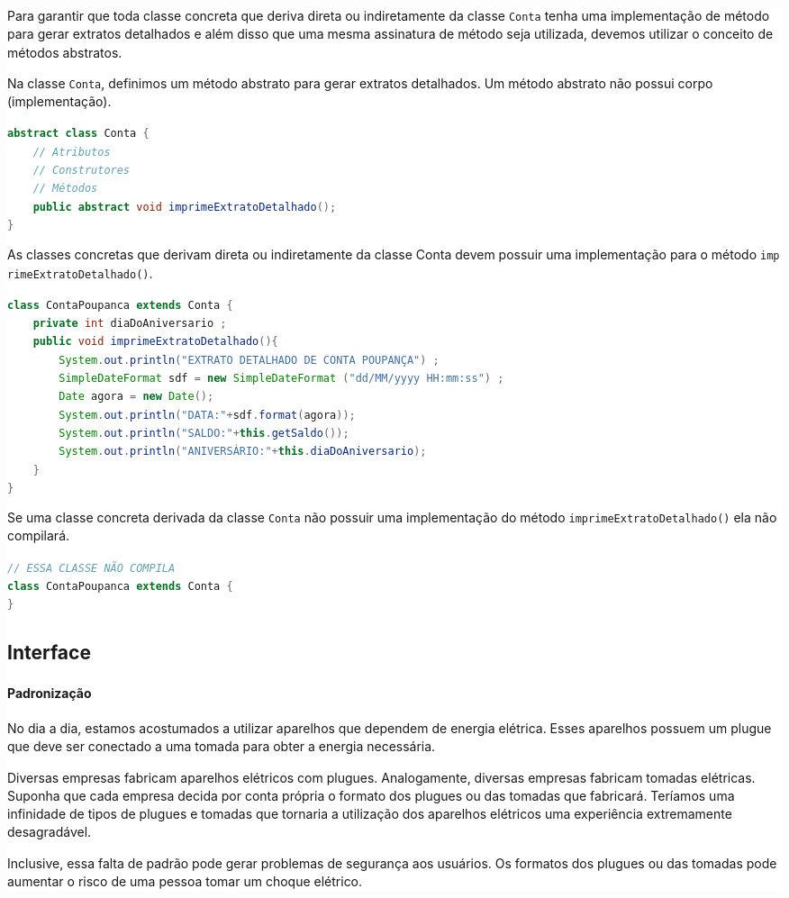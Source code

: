 Para garantir que toda classe concreta que deriva direta ou indiretamente da classe `Conta` tenha uma implementação de método para gerar extratos detalhados e além disso que uma mesma assinatura de método seja utilizada, devemos utilizar o conceito de métodos abstratos.

Na classe `Conta`, definimos um método abstrato para gerar extratos detalhados. Um método abstrato não possui corpo (implementação).

```java
abstract class Conta {
    // Atributos
    // Construtores
    // Métodos
    public abstract void imprimeExtratoDetalhado();
}
```

As classes concretas que derivam direta ou indiretamente da classe Conta devem possuir uma implementação para o método `imprimeExtratoDetalhado()`.

```java
class ContaPoupanca extends Conta {
    private int diaDoAniversario ;
    public void imprimeExtratoDetalhado(){
        System.out.println("EXTRATO DETALHADO DE CONTA POUPANÇA") ;
        SimpleDateFormat sdf = new SimpleDateFormat ("dd/MM/yyyy HH:mm:ss") ;
        Date agora = new Date();
        System.out.println("DATA:"+sdf.format(agora));
        System.out.println("SALDO:"+this.getSaldo());
        System.out.println("ANIVERSÁRIO:"+this.diaDoAniversario);
    }
}
```

Se uma classe concreta derivada da classe `Conta` não possuir uma implementação do método `imprimeExtratoDetalhado()` ela não compilará.

```java
// ESSA CLASSE NÃO COMPILA
class ContaPoupanca extends Conta {
}
```

## Interface

#### Padronização

No dia a dia, estamos acostumados a utilizar aparelhos que dependem de energia elétrica. Esses aparelhos possuem um plugue que deve ser conectado a uma tomada para obter a energia necessária.

Diversas empresas fabricam aparelhos elétricos com plugues. Analogamente, diversas empresas fabricam tomadas elétricas. Suponha que cada empresa decida por conta própria o formato dos plugues ou das tomadas que fabricará. Teríamos uma infinidade de tipos de plugues e tomadas que tornaria a utilização dos aparelhos elétricos uma experiência extremamente desagradável.

Inclusive, essa falta de padrão pode gerar problemas de segurança aos usuários. Os formatos dos plugues ou das tomadas pode aumentar o risco de uma pessoa tomar um choque elétrico.
